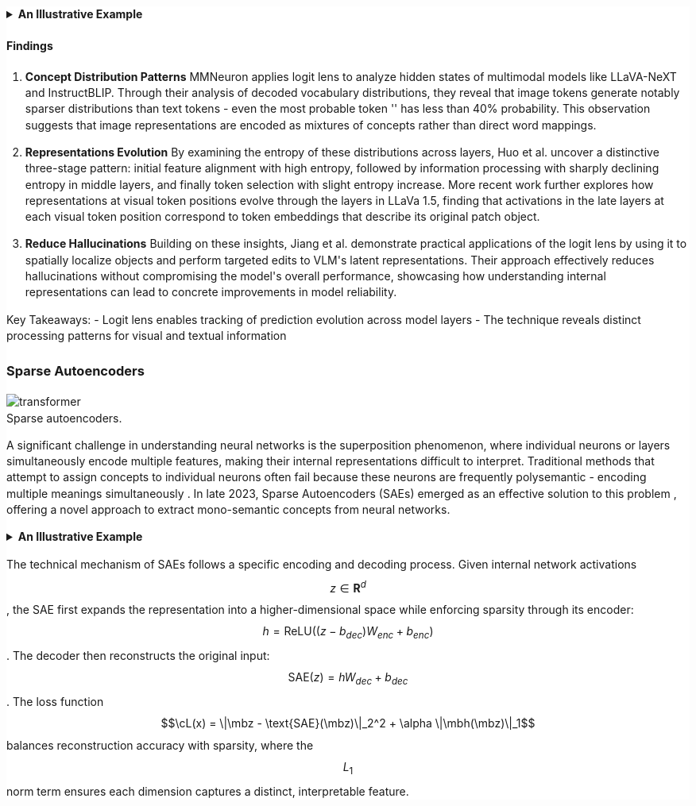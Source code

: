 <details markdown="1"><summary><b>An Illustrative Example</b></summary></details>

#### Findings

1. **Concept Distribution Patterns**
MMNeuron <d-cite key="huo2024mmneuron"></d-cite> applies logit lens to analyze hidden states of multimodal models like LLaVA-NeXT and InstructBLIP. Through their analysis of decoded vocabulary distributions, they reveal that image tokens generate notably sparser distributions than text tokens - even the most probable token '</s>' has less than 40% probability. This observation suggests that image representations are encoded as mixtures of concepts rather than direct word mappings.

2. **Representations Evolution**
By examining the entropy of these distributions across layers, Huo et al. <d-cite key="huo2024mmneuron"></d-cite> uncover a distinctive three-stage pattern: initial feature alignment with high entropy, followed by information processing with sharply declining entropy in middle layers, and finally token selection with slight entropy increase. More recent work <d-cite key="neo2024towards"></d-cite> further explores how representations at visual token positions evolve through the layers in LLaVa 1.5, finding that activations in the late layers at each visual token position correspond to token embeddings that describe its original patch object.

3. **Reduce Hallucinations**
Building on these insights, Jiang et al. <d-cite key="jiang2024interpreting"></d-cite> demonstrate practical applications of the logit lens by using it to spatially localize objects and perform targeted edits to VLM's latent representations. Their approach effectively reduces hallucinations without compromising the model's overall performance, showcasing how understanding internal representations can lead to concrete improvements in model reliability.

<aside class="l-body box-note" markdown="1"> 
Key Takeaways: 
- Logit lens enables tracking of prediction evolution across model layers 
- The technique reveals distinct processing patterns for visual and textual information
</aside>

### Sparse Autoencoders

<img src="{{ 'assets/img/2025-04-28-vlm-understanding/sae.png' | relative_url }}" alt="transformer" width="80%" class="l-body rounded z-depth-1 center">
<div class="l-gutter caption" markdown="1">
Sparse autoencoders.
</div>

A significant challenge in understanding neural networks is the superposition phenomenon, where individual neurons or layers simultaneously encode multiple features, making their internal representations difficult to interpret. Traditional methods that attempt to assign concepts to individual neurons often fail because these neurons are frequently polysemantic - encoding multiple meanings simultaneously <d-cite key="elhage2022toy"></d-cite>. In late 2023, Sparse Autoencoders (SAEs) emerged as an effective solution to this problem <d-cite key="bricken2023monosemanticity"></d-cite><d-cite key="DBLP:conf/iclr/HubenCRES24"></d-cite>, offering a novel approach to extract mono-semantic concepts from neural networks.

<details markdown="1"><summary><b>An Illustrative Example</b></summary></details>

The technical mechanism of SAEs follows a specific encoding and decoding process. Given internal network activations $$ z \in \mathbf{R}^d $$, the SAE first expands the representation into a higher-dimensional space while enforcing sparsity through its encoder: $$ h = \text{ReLU}((z - b_{dec})W_{enc} + b_{enc}) $$. The decoder then reconstructs the original input: $$ \text{SAE}(z) = h W_{dec} + b_{dec} $$. The loss function $$\cL(x) = \|\mbz - \text{SAE}(\mbz)\|_2^2 + \alpha \|\mbh(\mbz)\|_1$$ balances reconstruction accuracy with sparsity, where the $$ L_1 $$ norm term ensures each dimension captures a distinct, interpretable feature.
